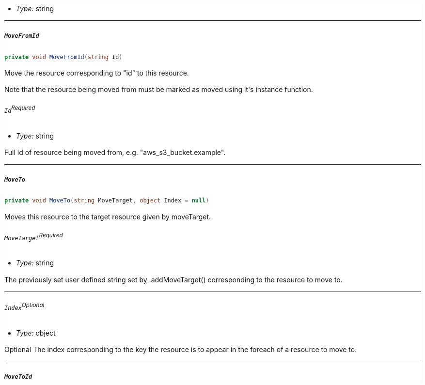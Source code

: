 - *Type:* string

---

##### `MoveFromId` <a name="MoveFromId" id="@cdktf/provider-opentelekomcloud.vpcV1.VpcV1.moveFromId"></a>

```csharp
private void MoveFromId(string Id)
```

Move the resource corresponding to "id" to this resource.

Note that the resource being moved from must be marked as moved using it's instance function.

###### `Id`<sup>Required</sup> <a name="Id" id="@cdktf/provider-opentelekomcloud.vpcV1.VpcV1.moveFromId.parameter.id"></a>

- *Type:* string

Full id of resource being moved from, e.g. "aws_s3_bucket.example".

---

##### `MoveTo` <a name="MoveTo" id="@cdktf/provider-opentelekomcloud.vpcV1.VpcV1.moveTo"></a>

```csharp
private void MoveTo(string MoveTarget, object Index = null)
```

Moves this resource to the target resource given by moveTarget.

###### `MoveTarget`<sup>Required</sup> <a name="MoveTarget" id="@cdktf/provider-opentelekomcloud.vpcV1.VpcV1.moveTo.parameter.moveTarget"></a>

- *Type:* string

The previously set user defined string set by .addMoveTarget() corresponding to the resource to move to.

---

###### `Index`<sup>Optional</sup> <a name="Index" id="@cdktf/provider-opentelekomcloud.vpcV1.VpcV1.moveTo.parameter.index"></a>

- *Type:* object

Optional The index corresponding to the key the resource is to appear in the foreach of a resource to move to.

---

##### `MoveToId` <a name="MoveToId" id="@cdktf/provider-opentelekomcloud.vpcV1.VpcV1.moveToId"></a>
